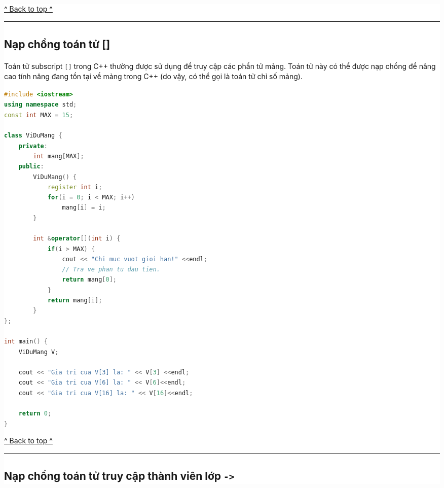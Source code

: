 [^ Back to top ^](#Details)

-----

## Nạp chồng toán tử []

Toán tử subscript `[]` trong C++ thường được sử dụng để truy cập các phần tử mảng. Toán tử này có thể được nạp chồng để nâng cao tính năng đang tồn tại về mảng trong C++ (do vậy, có thể gọi là toán tử chỉ số mảng).

```cpp
#include <iostream>
using namespace std;
const int MAX = 15;

class ViDuMang {
    private:
        int mang[MAX];
    public:
        ViDuMang() {
            register int i;
            for(i = 0; i < MAX; i++)
                mang[i] = i;
        }

        int &operator[](int i) {
            if(i > MAX) {
                cout << "Chi muc vuot gioi han!" <<endl;
                // Tra ve phan tu dau tien.
                return mang[0];
            }
            return mang[i];
        }
};

int main() {
    ViDuMang V;

    cout << "Gia tri cua V[3] la: " << V[3] <<endl;
    cout << "Gia tri cua V[6] la: " << V[6]<<endl;
    cout << "Gia tri cua V[16] la: " << V[16]<<endl;

    return 0;
}
```

[^ Back to top ^](#Details)

-----

## Nạp chồng toán tử truy cập thành viên lớp `->`

